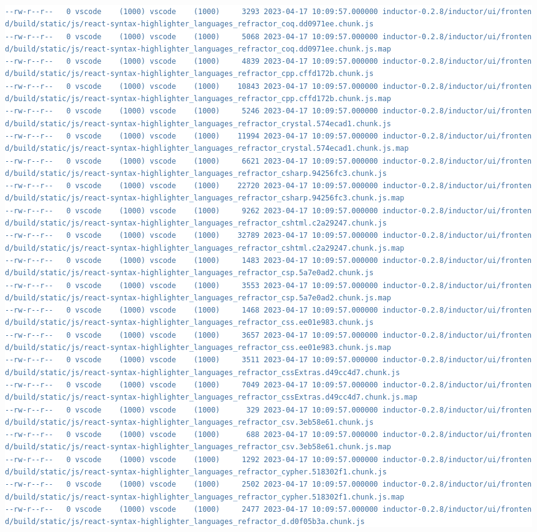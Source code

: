 ```diff
--rw-r--r--   0 vscode    (1000) vscode    (1000)     3293 2023-04-17 10:09:57.000000 inductor-0.2.8/inductor/ui/frontend/build/static/js/react-syntax-highlighter_languages_refractor_coq.dd0971ee.chunk.js
--rw-r--r--   0 vscode    (1000) vscode    (1000)     5068 2023-04-17 10:09:57.000000 inductor-0.2.8/inductor/ui/frontend/build/static/js/react-syntax-highlighter_languages_refractor_coq.dd0971ee.chunk.js.map
--rw-r--r--   0 vscode    (1000) vscode    (1000)     4839 2023-04-17 10:09:57.000000 inductor-0.2.8/inductor/ui/frontend/build/static/js/react-syntax-highlighter_languages_refractor_cpp.cffd172b.chunk.js
--rw-r--r--   0 vscode    (1000) vscode    (1000)    10843 2023-04-17 10:09:57.000000 inductor-0.2.8/inductor/ui/frontend/build/static/js/react-syntax-highlighter_languages_refractor_cpp.cffd172b.chunk.js.map
--rw-r--r--   0 vscode    (1000) vscode    (1000)     5246 2023-04-17 10:09:57.000000 inductor-0.2.8/inductor/ui/frontend/build/static/js/react-syntax-highlighter_languages_refractor_crystal.574ecad1.chunk.js
--rw-r--r--   0 vscode    (1000) vscode    (1000)    11994 2023-04-17 10:09:57.000000 inductor-0.2.8/inductor/ui/frontend/build/static/js/react-syntax-highlighter_languages_refractor_crystal.574ecad1.chunk.js.map
--rw-r--r--   0 vscode    (1000) vscode    (1000)     6621 2023-04-17 10:09:57.000000 inductor-0.2.8/inductor/ui/frontend/build/static/js/react-syntax-highlighter_languages_refractor_csharp.94256fc3.chunk.js
--rw-r--r--   0 vscode    (1000) vscode    (1000)    22720 2023-04-17 10:09:57.000000 inductor-0.2.8/inductor/ui/frontend/build/static/js/react-syntax-highlighter_languages_refractor_csharp.94256fc3.chunk.js.map
--rw-r--r--   0 vscode    (1000) vscode    (1000)     9262 2023-04-17 10:09:57.000000 inductor-0.2.8/inductor/ui/frontend/build/static/js/react-syntax-highlighter_languages_refractor_cshtml.c2a29247.chunk.js
--rw-r--r--   0 vscode    (1000) vscode    (1000)    32789 2023-04-17 10:09:57.000000 inductor-0.2.8/inductor/ui/frontend/build/static/js/react-syntax-highlighter_languages_refractor_cshtml.c2a29247.chunk.js.map
--rw-r--r--   0 vscode    (1000) vscode    (1000)     1483 2023-04-17 10:09:57.000000 inductor-0.2.8/inductor/ui/frontend/build/static/js/react-syntax-highlighter_languages_refractor_csp.5a7e0ad2.chunk.js
--rw-r--r--   0 vscode    (1000) vscode    (1000)     3553 2023-04-17 10:09:57.000000 inductor-0.2.8/inductor/ui/frontend/build/static/js/react-syntax-highlighter_languages_refractor_csp.5a7e0ad2.chunk.js.map
--rw-r--r--   0 vscode    (1000) vscode    (1000)     1468 2023-04-17 10:09:57.000000 inductor-0.2.8/inductor/ui/frontend/build/static/js/react-syntax-highlighter_languages_refractor_css.ee01e983.chunk.js
--rw-r--r--   0 vscode    (1000) vscode    (1000)     3657 2023-04-17 10:09:57.000000 inductor-0.2.8/inductor/ui/frontend/build/static/js/react-syntax-highlighter_languages_refractor_css.ee01e983.chunk.js.map
--rw-r--r--   0 vscode    (1000) vscode    (1000)     3511 2023-04-17 10:09:57.000000 inductor-0.2.8/inductor/ui/frontend/build/static/js/react-syntax-highlighter_languages_refractor_cssExtras.d49cc4d7.chunk.js
--rw-r--r--   0 vscode    (1000) vscode    (1000)     7049 2023-04-17 10:09:57.000000 inductor-0.2.8/inductor/ui/frontend/build/static/js/react-syntax-highlighter_languages_refractor_cssExtras.d49cc4d7.chunk.js.map
--rw-r--r--   0 vscode    (1000) vscode    (1000)      329 2023-04-17 10:09:57.000000 inductor-0.2.8/inductor/ui/frontend/build/static/js/react-syntax-highlighter_languages_refractor_csv.3eb58e61.chunk.js
--rw-r--r--   0 vscode    (1000) vscode    (1000)      688 2023-04-17 10:09:57.000000 inductor-0.2.8/inductor/ui/frontend/build/static/js/react-syntax-highlighter_languages_refractor_csv.3eb58e61.chunk.js.map
--rw-r--r--   0 vscode    (1000) vscode    (1000)     1292 2023-04-17 10:09:57.000000 inductor-0.2.8/inductor/ui/frontend/build/static/js/react-syntax-highlighter_languages_refractor_cypher.518302f1.chunk.js
--rw-r--r--   0 vscode    (1000) vscode    (1000)     2502 2023-04-17 10:09:57.000000 inductor-0.2.8/inductor/ui/frontend/build/static/js/react-syntax-highlighter_languages_refractor_cypher.518302f1.chunk.js.map
--rw-r--r--   0 vscode    (1000) vscode    (1000)     2477 2023-04-17 10:09:57.000000 inductor-0.2.8/inductor/ui/frontend/build/static/js/react-syntax-highlighter_languages_refractor_d.d0f05b3a.chunk.js
```
